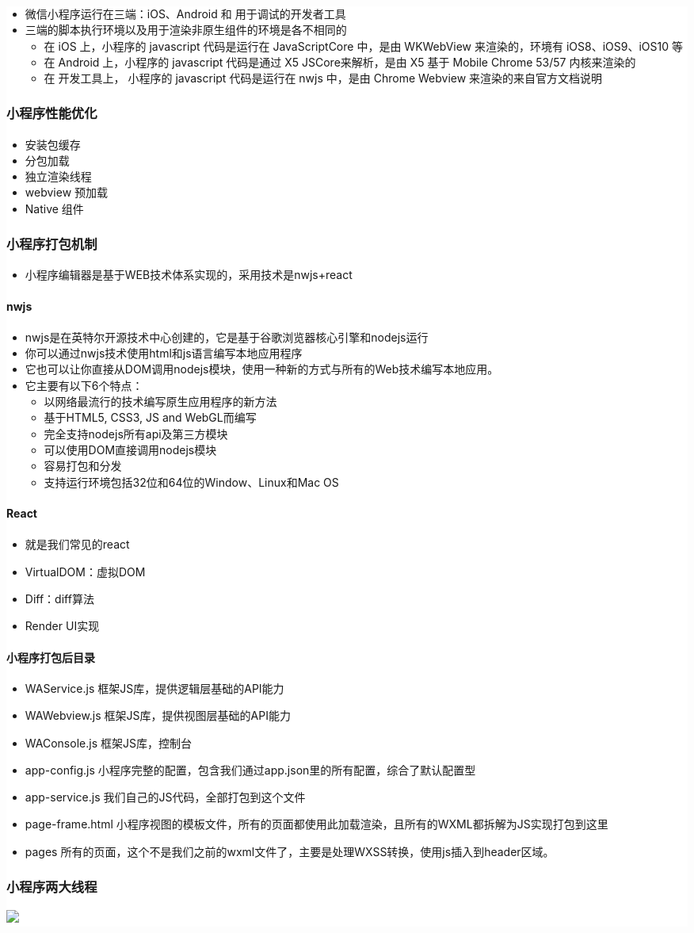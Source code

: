 * 微信小程序运行在三端：iOS、Android 和 用于调试的开发者工具
* 三端的脚本执行环境以及用于渲染非原生组件的环境是各不相同的
  * 在 iOS 上，小程序的 javascript 代码是运行在 JavaScriptCore 中，是由 WKWebView 来渲染的，环境有 iOS8、iOS9、iOS10 等
  * 在 Android 上，小程序的 javascript 代码是通过 X5 JSCore来解析，是由 X5 基于 Mobile Chrome 53/57 内核来渲染的 
  * 在 开发工具上， 小程序的 javascript 代码是运行在 nwjs 中，是由 Chrome Webview 来渲染的来自官方文档说明

### 小程序性能优化

* 安装包缓存
* 分包加载
* 独立渲染线程
* webview 预加载
* Native 组件

### 小程序打包机制

* 小程序编辑器是基于WEB技术体系实现的，采用技术是nwjs+react

#### nwjs

* nwjs是在英特尔开源技术中心创建的，它是基于谷歌浏览器核心引擎和nodejs运行
* 你可以通过nwjs技术使用html和js语言编写本地应用程序
* 它也可以让你直接从DOM调用nodejs模块，使用一种新的方式与所有的Web技术编写本地应用。
* 它主要有以下6个特点：
  * 以网络最流行的技术编写原生应用程序的新方法
  * 基于HTML5, CSS3, JS and WebGL而编写
  * 完全支持nodejs所有api及第三方模块
  * 可以使用DOM直接调用nodejs模块
  * 容易打包和分发
  * 支持运行环境包括32位和64位的Window、Linux和Mac OS

#### React

* 就是我们常见的react

* VirtualDOM：虚拟DOM
* Diff：diff算法
* Render UI实现

#### 小程序打包后目录

* WAService.js  框架JS库，提供逻辑层基础的API能力 

* WAWebview.js 框架JS库，提供视图层基础的API能力 
* WAConsole.js 框架JS库，控制台 
* app-config.js 小程序完整的配置，包含我们通过app.json里的所有配置，综合了默认配置型 
* app-service.js 我们自己的JS代码，全部打包到这个文件 
* page-frame.html 小程序视图的模板文件，所有的页面都使用此加载渲染，且所有的WXML都拆解为JS实现打包到这里 
* pages 所有的页面，这个不是我们之前的wxml文件了，主要是处理WXSS转换，使用js插入到header区域。

### 小程序两大线程

<img src="http://bmob-cdn-4908.b0.upaiyun.com/2018/09/29/3e41f4594025dc218017127687980bec.webp" />
